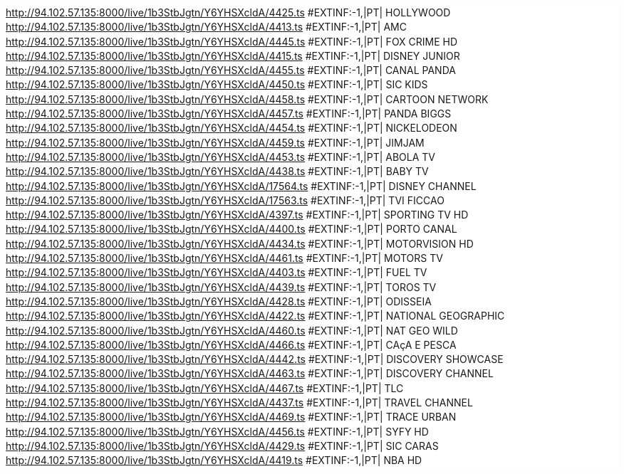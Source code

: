 http://94.102.57.135:8000/live/1b3StbJgtn/Y6YHSXcldA/4425.ts
#EXTINF:-1,|PT| HOLLYWOOD
http://94.102.57.135:8000/live/1b3StbJgtn/Y6YHSXcldA/4413.ts
#EXTINF:-1,|PT| AMC
http://94.102.57.135:8000/live/1b3StbJgtn/Y6YHSXcldA/4445.ts
#EXTINF:-1,|PT| FOX CRIME HD
http://94.102.57.135:8000/live/1b3StbJgtn/Y6YHSXcldA/4415.ts
#EXTINF:-1,|PT| DISNEY JUNIOR
http://94.102.57.135:8000/live/1b3StbJgtn/Y6YHSXcldA/4455.ts
#EXTINF:-1,|PT| CANAL PANDA
http://94.102.57.135:8000/live/1b3StbJgtn/Y6YHSXcldA/4450.ts
#EXTINF:-1,|PT| SIC KIDS
http://94.102.57.135:8000/live/1b3StbJgtn/Y6YHSXcldA/4458.ts
#EXTINF:-1,|PT| CARTOON NETWORK
http://94.102.57.135:8000/live/1b3StbJgtn/Y6YHSXcldA/4457.ts
#EXTINF:-1,|PT| PANDA BIGGS
http://94.102.57.135:8000/live/1b3StbJgtn/Y6YHSXcldA/4454.ts
#EXTINF:-1,|PT| NICKELODEON
http://94.102.57.135:8000/live/1b3StbJgtn/Y6YHSXcldA/4459.ts
#EXTINF:-1,|PT| JIMJAM
http://94.102.57.135:8000/live/1b3StbJgtn/Y6YHSXcldA/4453.ts
#EXTINF:-1,|PT| ABOLA TV
http://94.102.57.135:8000/live/1b3StbJgtn/Y6YHSXcldA/4438.ts
#EXTINF:-1,|PT| BABY TV
http://94.102.57.135:8000/live/1b3StbJgtn/Y6YHSXcldA/17564.ts
#EXTINF:-1,|PT| DISNEY CHANNEL
http://94.102.57.135:8000/live/1b3StbJgtn/Y6YHSXcldA/17563.ts
#EXTINF:-1,|PT| TVI FICCAO
http://94.102.57.135:8000/live/1b3StbJgtn/Y6YHSXcldA/4397.ts
#EXTINF:-1,|PT| SPORTING TV HD
http://94.102.57.135:8000/live/1b3StbJgtn/Y6YHSXcldA/4400.ts
#EXTINF:-1,|PT| PORTO CANAL
http://94.102.57.135:8000/live/1b3StbJgtn/Y6YHSXcldA/4434.ts
#EXTINF:-1,|PT| MOTORVISION HD
http://94.102.57.135:8000/live/1b3StbJgtn/Y6YHSXcldA/4461.ts
#EXTINF:-1,|PT| MOTORS TV
http://94.102.57.135:8000/live/1b3StbJgtn/Y6YHSXcldA/4403.ts
#EXTINF:-1,|PT| FUEL TV
http://94.102.57.135:8000/live/1b3StbJgtn/Y6YHSXcldA/4439.ts
#EXTINF:-1,|PT| TOROS TV
http://94.102.57.135:8000/live/1b3StbJgtn/Y6YHSXcldA/4428.ts
#EXTINF:-1,|PT| ODISSEIA
http://94.102.57.135:8000/live/1b3StbJgtn/Y6YHSXcldA/4422.ts
#EXTINF:-1,|PT| NATIONAL GEOGRAPHIC
http://94.102.57.135:8000/live/1b3StbJgtn/Y6YHSXcldA/4460.ts
#EXTINF:-1,|PT| NAT GEO WILD
http://94.102.57.135:8000/live/1b3StbJgtn/Y6YHSXcldA/4466.ts
#EXTINF:-1,|PT| CAçA E PESCA
http://94.102.57.135:8000/live/1b3StbJgtn/Y6YHSXcldA/4442.ts
#EXTINF:-1,|PT| DISCOVERY SHOWCASE
http://94.102.57.135:8000/live/1b3StbJgtn/Y6YHSXcldA/4463.ts
#EXTINF:-1,|PT| DISCOVERY CHANNEL
http://94.102.57.135:8000/live/1b3StbJgtn/Y6YHSXcldA/4467.ts
#EXTINF:-1,|PT| TLC
http://94.102.57.135:8000/live/1b3StbJgtn/Y6YHSXcldA/4437.ts
#EXTINF:-1,|PT| TRAVEL CHANNEL
http://94.102.57.135:8000/live/1b3StbJgtn/Y6YHSXcldA/4469.ts
#EXTINF:-1,|PT| TRACE URBAN
http://94.102.57.135:8000/live/1b3StbJgtn/Y6YHSXcldA/4456.ts
#EXTINF:-1,|PT| SYFY HD
http://94.102.57.135:8000/live/1b3StbJgtn/Y6YHSXcldA/4429.ts
#EXTINF:-1,|PT| SIC CARAS
http://94.102.57.135:8000/live/1b3StbJgtn/Y6YHSXcldA/4419.ts
#EXTINF:-1,|PT| NBA HD